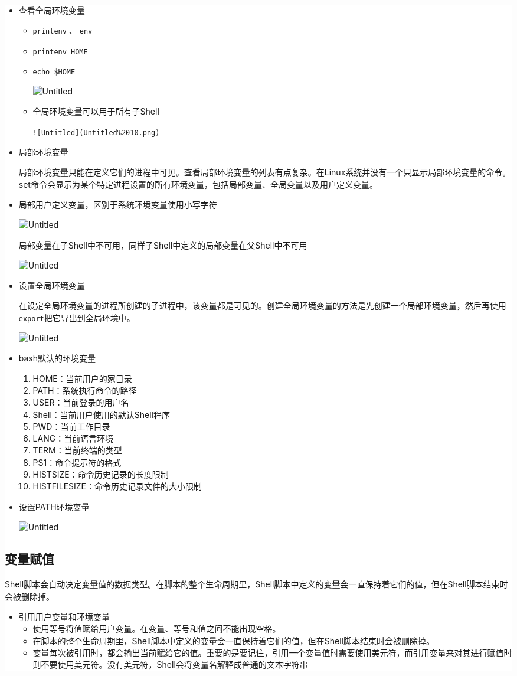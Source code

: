 - 查看全局环境变量
  - `printenv` 、 `env`
  - `printenv HOME`
  - `echo $HOME`

    ![Untitled](Untitled%209.png)

  - 全局环境变量可以用于所有子Shell

        ![Untitled](Untitled%2010.png)

- 局部环境变量

    局部环境变量只能在定义它们的进程中可见。查看局部环境变量的列表有点复杂。在Linux系统并没有一个只显示局部环境变量的命令。set命令会显示为某个特定进程设置的所有环境变量，包括局部变量、全局变量以及用户定义变量。

- 局部用户定义变量，区别于系统环境变量使用小写字符

    ![Untitled](Untitled%2011.png)

    局部变量在子Shell中不可用，同样子Shell中定义的局部变量在父Shell中不可用

    ![Untitled](Untitled%2012.png)

- 设置全局环境变量

    在设定全局环境变量的进程所创建的子进程中，该变量都是可见的。创建全局环境变量的方法是先创建一个局部环境变量，然后再使用 `export`把它导出到全局环境中。

    ![Untitled](Untitled%2013.png)

- bash默认的环境变量
    1. HOME：当前用户的家目录
    2. PATH：系统执行命令的路径
    3. USER：当前登录的用户名
    4. Shell：当前用户使用的默认Shell程序
    5. PWD：当前工作目录
    6. LANG：当前语言环境
    7. TERM：当前终端的类型
    8. PS1：命令提示符的格式
    9. HISTSIZE：命令历史记录的长度限制
    10. HISTFILESIZE：命令历史记录文件的大小限制
- 设置PATH环境变量

    ![Untitled](Untitled%2014.png)

## 变量赋值

Shell脚本会自动决定变量值的数据类型。在脚本的整个生命周期里，Shell脚本中定义的变量会一直保持着它们的值，但在Shell脚本结束时会被删除掉。

- 引用用户变量和环境变量
  - 使用等号将值赋给用户变量。在变量、等号和值之间不能出现空格。
  - 在脚本的整个生命周期里，Shell脚本中定义的变量会一直保持着它们的值，但在Shell脚本结束时会被删除掉。
  - 变量每次被引用时，都会输出当前赋给它的值。重要的是要记住，引用一个变量值时需要使用美元符，而引用变量来对其进行赋值时则不要使用美元符。没有美元符，Shell会将变量名解释成普通的文本字符串
